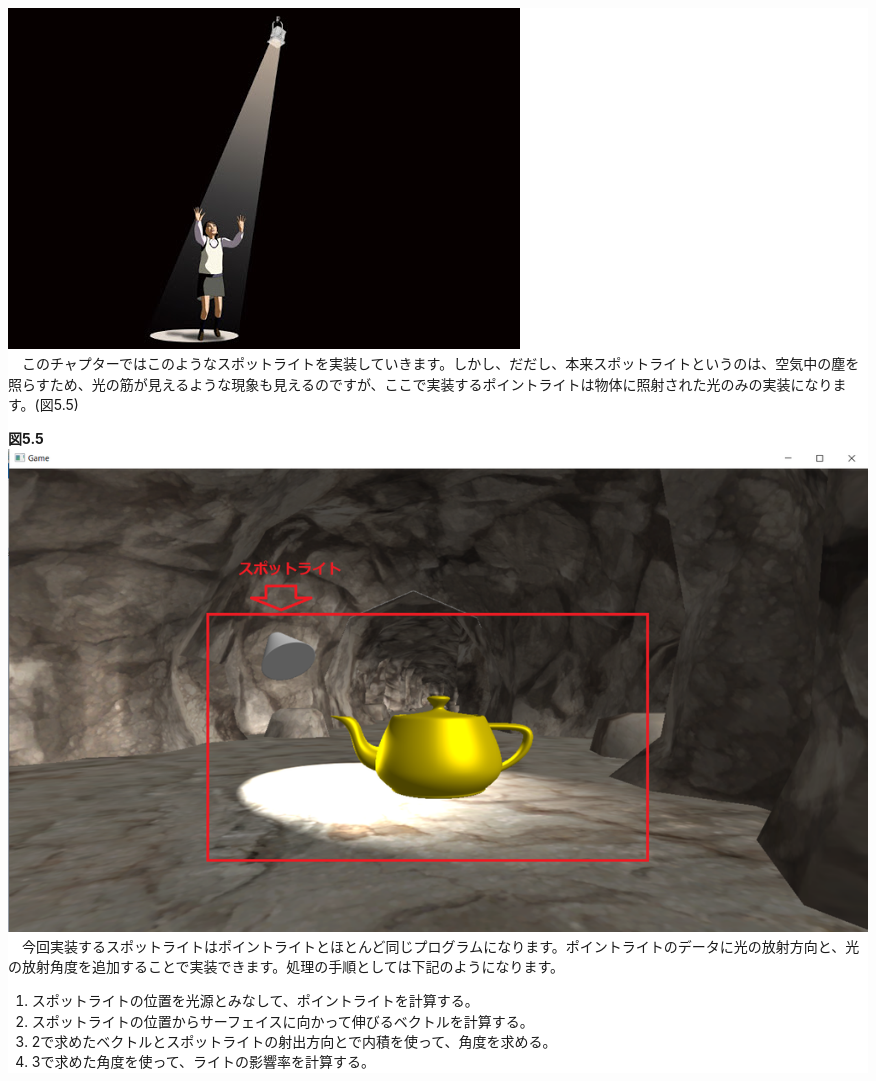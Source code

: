 <img src="fig/5.4.ネットから拾ってきた画像です。.jpg"></img></br>
&emsp;このチャプターではこのようなスポットライトを実装していきます。しかし、だだし、本来スポットライトというのは、空気中の塵を照らすため、光の筋が見えるような現象も見えるのですが、ここで実装するポイントライトは物体に照射された光のみの実装になります。(図5.5)

**図5.5**</br>
<img src="fig/5.5.png"></img></br>
&emsp;今回実装するスポットライトはポイントライトとほとんど同じプログラムになります。ポイントライトのデータに光の放射方向と、光の放射角度を追加することで実装できます。処理の手順としては下記のようになります。
1. スポットライトの位置を光源とみなして、ポイントライトを計算する。
2. スポットライトの位置からサーフェイスに向かって伸びるベクトルを計算する。
3. 2で求めたベクトルとスポットライトの射出方向とで内積を使って、角度を求める。
4. 3で求めた角度を使って、ライトの影響率を計算する。
